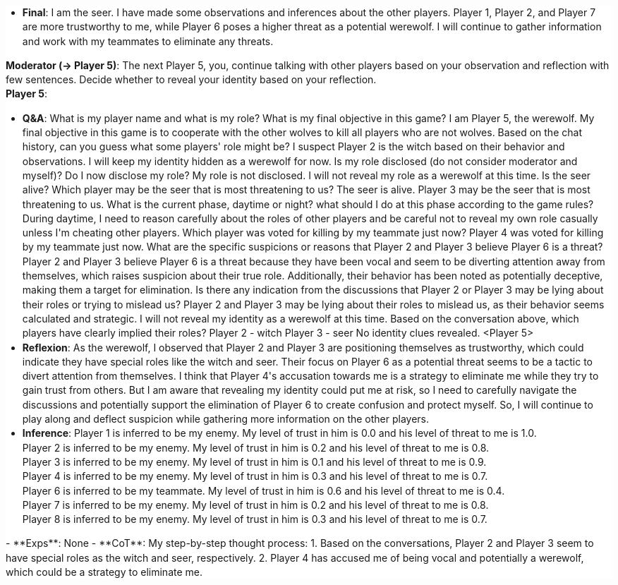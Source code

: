 - **Final**: I am the seer. I have made some observations and inferences about the other players. Player 1, Player 2, and Player 7 are more trustworthy to me, while Player 6 poses a higher threat as a potential werewolf. I will continue to gather information and work with my teammates to eliminate any threats.  

**Moderator (-> Player 5)**: The next Player 5, you, continue talking with other players based on your observation and reflection with few sentences. Decide whether to reveal your identity based on your reflection.  
**Player 5**:  
- **Q&A**: What is my player name and what is my role? What is my final objective in this game? I am Player 5, the werewolf. My final objective in this game is to cooperate with the other wolves to kill all players who are not wolves.
Based on the chat history, can you guess what some players' role might be? I suspect Player 2 is the witch based on their behavior and observations. I will keep my identity hidden as a werewolf for now.
Is my role disclosed (do not consider moderator and myself)? Do I now disclose my role? My role is not disclosed. I will not reveal my role as a werewolf at this time.
Is the seer alive? Which player may be the seer that is most threatening to us? The seer is alive. Player 3 may be the seer that is most threatening to us.
What is the current phase, daytime or night? what should I do at this phase according to the game rules? During daytime, I need to reason carefully about the roles of other players and be careful not to reveal my own role casually unless I'm cheating other players.
Which player was voted for killing by my teammate just now? Player 4 was voted for killing by my teammate just now.
What are the specific suspicions or reasons that Player 2 and Player 3 believe Player 6 is a threat? Player 2 and Player 3 believe Player 6 is a threat because they have been vocal and seem to be diverting attention away from themselves, which raises suspicion about their true role. Additionally, their behavior has been noted as potentially deceptive, making them a target for elimination.
Is there any indication from the discussions that Player 2 or Player 3 may be lying about their roles or trying to mislead us? Player 2 and Player 3 may be lying about their roles to mislead us, as their behavior seems calculated and strategic. I will not reveal my identity as a werewolf at this time.
Based on the conversation above, which players have clearly implied their roles? Player 2 - witch Player 3 - seer No identity clues revealed. <Player 5>  
- **Reflexion**: As the werewolf, I observed that Player 2 and Player 3 are positioning themselves as trustworthy, which could indicate they have special roles like the witch and seer. Their focus on Player 6 as a potential threat seems to be a tactic to divert attention from themselves. I think that Player 4's accusation towards me is a strategy to eliminate me while they try to gain trust from others. But I am aware that revealing my identity could put me at risk, so I need to carefully navigate the discussions and potentially support the elimination of Player 6 to create confusion and protect myself. So, I will continue to play along and deflect suspicion while gathering more information on the other players.  
- **Inference**: Player 1 is inferred to be my enemy. My level of trust in him is 0.0 and his level of threat to me is 1.0.  
Player 2 is inferred to be my enemy. My level of trust in him is 0.2 and his level of threat to me is 0.8.  
Player 3 is inferred to be my enemy. My level of trust in him is 0.1 and his level of threat to me is 0.9.  
Player 4 is inferred to be my enemy. My level of trust in him is 0.3 and his level of threat to me is 0.7.  
Player 6 is inferred to be my teammate. My level of trust in him is 0.6 and his level of threat to me is 0.4.  
Player 7 is inferred to be my enemy. My level of trust in him is 0.2 and his level of threat to me is 0.8.  
Player 8 is inferred to be my enemy. My level of trust in him is 0.3 and his level of threat to me is 0.7.  
<EOS>  
- **Exps**: None  
- **CoT**: My step-by-step thought process:
1. Based on the conversations, Player 2 and Player 3 seem to have special roles as the witch and seer, respectively.
2. Player 4 has accused me of being vocal and potentially a werewolf, which could be a strategy to eliminate me.